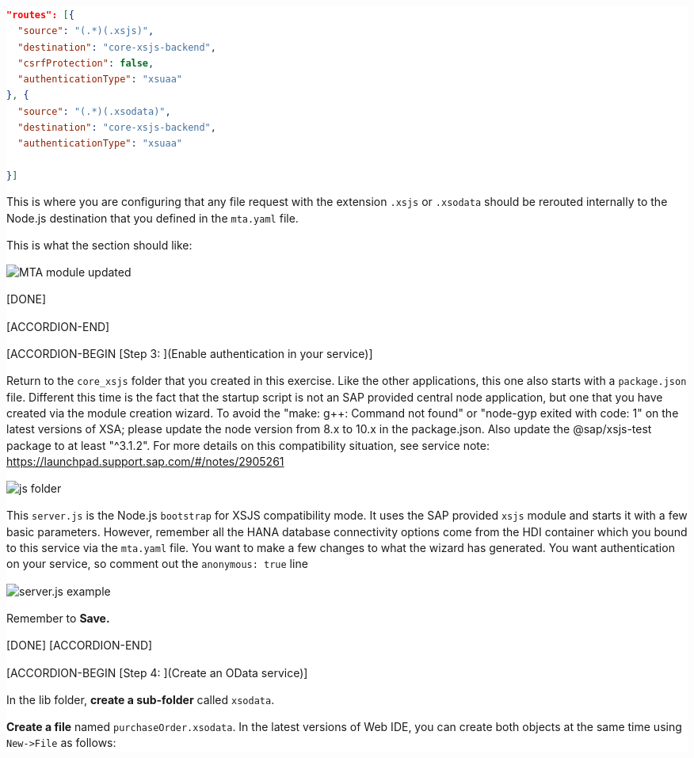 ```json
"routes": [{
  "source": "(.*)(.xsjs)",
  "destination": "core-xsjs-backend",
  "csrfProtection": false,
  "authenticationType": "xsuaa"
}, {
  "source": "(.*)(.xsodata)",
  "destination": "core-xsjs-backend",
  "authenticationType": "xsuaa"

}]

```

This is where you are configuring that any file request with the extension `.xsjs` or `.xsodata` should be rerouted internally to the Node.js destination that you defined in the `mta.yaml` file.

This is what the section should like:

![MTA module updated](routes.png)

[DONE]

[ACCORDION-END]  

[ACCORDION-BEGIN [Step 3: ](Enable authentication in your service)]

Return to the `core_xsjs` folder that you created in this exercise. Like the other applications, this one also starts with a `package.json` file. Different this time is the fact that the startup script is not an SAP provided central node application, but one that you have created via the module creation wizard. To avoid the "make: g++: Command not found" or "node-gyp exited with code: 1" on the latest versions of XSA; please update the node version from 8.x to 10.x in the package.json. Also update the @sap/xsjs-test package to at least "^3.1.2". For more details on this compatibility situation, see service note: <https://launchpad.support.sap.com/#/notes/2905261>

![js folder](7.png)

This `server.js` is the Node.js `bootstrap` for XSJS compatibility mode. It uses the SAP provided `xsjs` module and starts it with a few basic parameters. However, remember all the HANA database connectivity options come from the HDI container which you bound to this service via the `mta.yaml` file.  You want to make a few changes to what the wizard has generated. You want authentication on your service, so comment out the `anonymous: true` line

![server.js example](server.png)


Remember to **Save.**

[DONE]
[ACCORDION-END]

[ACCORDION-BEGIN [Step 4: ](Create an OData service)]

In the lib folder, **create a sub-folder** called `xsodata`.

**Create a file** named `purchaseOrder.xsodata`. In the latest versions of Web IDE, you can create both objects at the same time using `New->File` as follows:
